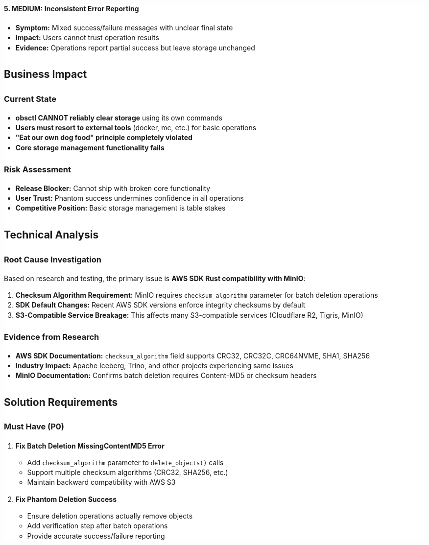 #### 5. **MEDIUM: Inconsistent Error Reporting**
- **Symptom:** Mixed success/failure messages with unclear final state
- **Impact:** Users cannot trust operation results
- **Evidence:** Operations report partial success but leave storage unchanged

## Business Impact

### Current State
- **obsctl CANNOT reliably clear storage** using its own commands
- **Users must resort to external tools** (docker, mc, etc.) for basic operations
- **"Eat our own dog food" principle completely violated**
- **Core storage management functionality fails**

### Risk Assessment
- **Release Blocker:** Cannot ship with broken core functionality
- **User Trust:** Phantom success undermines confidence in all operations
- **Competitive Position:** Basic storage management is table stakes

## Technical Analysis

### Root Cause Investigation

Based on research and testing, the primary issue is **AWS SDK Rust compatibility with MinIO**:

1. **Checksum Algorithm Requirement:** MinIO requires `checksum_algorithm` parameter for batch deletion operations
2. **SDK Default Changes:** Recent AWS SDK versions enforce integrity checksums by default
3. **S3-Compatible Service Breakage:** This affects many S3-compatible services (Cloudflare R2, Tigris, MinIO)

### Evidence from Research
- **AWS SDK Documentation:** `checksum_algorithm` field supports CRC32, CRC32C, CRC64NVME, SHA1, SHA256
- **Industry Impact:** Apache Iceberg, Trino, and other projects experiencing same issues
- **MinIO Documentation:** Confirms batch deletion requires Content-MD5 or checksum headers

## Solution Requirements

### Must Have (P0)
1. **Fix Batch Deletion MissingContentMD5 Error**
   - Add `checksum_algorithm` parameter to `delete_objects()` calls
   - Support multiple checksum algorithms (CRC32, SHA256, etc.)
   - Maintain backward compatibility with AWS S3

2. **Fix Phantom Deletion Success**
   - Ensure deletion operations actually remove objects
   - Add verification step after batch operations
   - Provide accurate success/failure reporting
